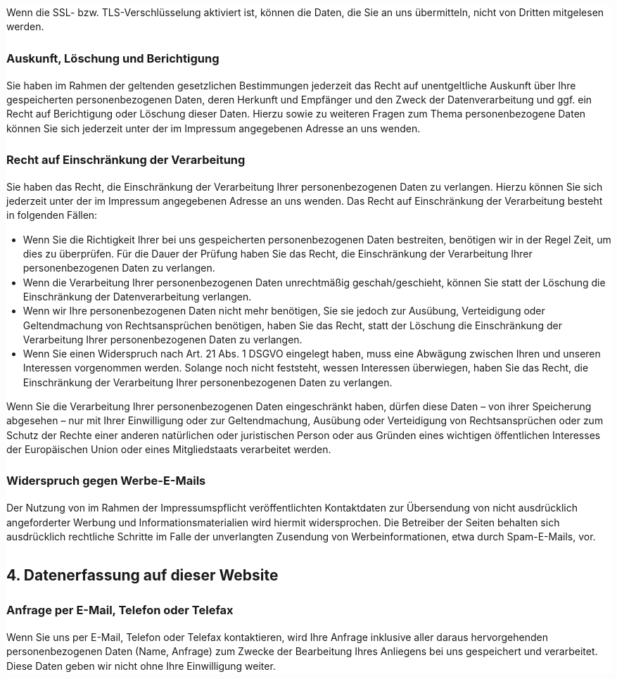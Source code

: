 Wenn die SSL- bzw. TLS-Verschlüsselung aktiviert ist, 
können die Daten, die Sie an uns übermitteln, nicht von Dritten mitgelesen werden.

### Auskunft, Löschung und Berichtigung
Sie haben im Rahmen der geltenden gesetzlichen Bestimmungen jederzeit das Recht 
auf unentgeltliche Auskunft über Ihre gespeicherten personenbezogenen Daten, 
deren Herkunft und Empfänger und den Zweck der Datenverarbeitung 
und ggf. ein Recht auf Berichtigung oder Löschung dieser Daten. 
Hierzu sowie zu weiteren Fragen zum Thema personenbezogene Daten 
können Sie sich jederzeit unter der im Impressum angegebenen Adresse an uns wenden.

### Recht auf Einschränkung der Verarbeitung
Sie haben das Recht, die Einschränkung der Verarbeitung Ihrer personenbezogenen Daten zu verlangen. 
Hierzu können Sie sich jederzeit unter der im Impressum angegebenen Adresse an uns wenden. 
Das Recht auf Einschränkung der Verarbeitung besteht in folgenden Fällen:

- Wenn Sie die Richtigkeit Ihrer bei uns gespeicherten personenbezogenen Daten bestreiten, 
benötigen wir in der Regel Zeit, um dies zu überprüfen. Für die Dauer der Prüfung haben Sie das Recht, 
die Einschränkung der Verarbeitung Ihrer personenbezogenen Daten zu verlangen.
- Wenn die Verarbeitung Ihrer personenbezogenen Daten unrechtmäßig geschah/geschieht, 
können Sie statt der Löschung die Einschränkung der Datenverarbeitung verlangen.
- Wenn wir Ihre personenbezogenen Daten nicht mehr benötigen, 
Sie sie jedoch zur Ausübung, Verteidigung oder Geltendmachung von Rechtsansprüchen benötigen, 
haben Sie das Recht, statt der Löschung die Einschränkung der Verarbeitung Ihrer personenbezogenen Daten zu verlangen.
- Wenn Sie einen Widerspruch nach Art. 21 Abs. 1 DSGVO eingelegt haben, 
muss eine Abwägung zwischen Ihren und unseren Interessen vorgenommen werden. 
Solange noch nicht feststeht, wessen Interessen überwiegen, haben Sie das Recht, 
die Einschränkung der Verarbeitung Ihrer personenbezogenen Daten zu verlangen.

Wenn Sie die Verarbeitung Ihrer personenbezogenen Daten eingeschränkt haben, 
dürfen diese Daten – von ihrer Speicherung abgesehen – nur mit Ihrer Einwilligung 
oder zur Geltendmachung, Ausübung oder Verteidigung von Rechtsansprüchen 
oder zum Schutz der Rechte einer anderen natürlichen oder juristischen Person 
oder aus Gründen eines wichtigen öffentlichen Interesses der Europäischen Union 
oder eines Mitgliedstaats verarbeitet werden.

### Widerspruch gegen Werbe-E-Mails
Der Nutzung von im Rahmen der Impressumspflicht veröffentlichten Kontaktdaten 
zur Übersendung von nicht ausdrücklich angeforderter Werbung und Informationsmaterialien wird hiermit widersprochen. 
Die Betreiber der Seiten behalten sich ausdrücklich rechtliche Schritte 
im Falle der unverlangten Zusendung von Werbeinformationen, etwa durch Spam-E-Mails, vor.

## 4. Datenerfassung auf dieser Website

### Anfrage per E-Mail, Telefon oder Telefax
Wenn Sie uns per E-Mail, Telefon oder Telefax kontaktieren, 
wird Ihre Anfrage inklusive aller daraus hervorgehenden personenbezogenen Daten (Name, Anfrage) 
zum Zwecke der Bearbeitung Ihres Anliegens bei uns gespeichert und verarbeitet. 
Diese Daten geben wir nicht ohne Ihre Einwilligung weiter.
